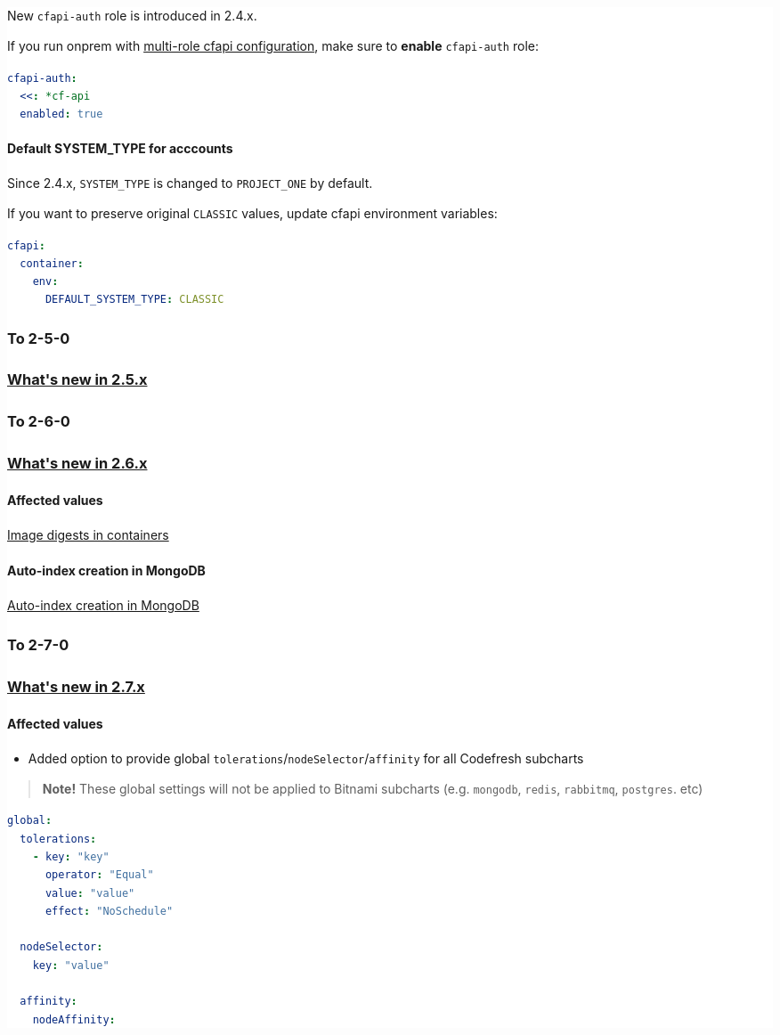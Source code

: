 New `cfapi-auth` role is introduced in 2.4.x.

If you run onprem with [multi-role cfapi configuration](#configuration-with-multi-role-cf-api), make sure to **enable** `cfapi-auth` role:

```yaml
cfapi-auth:
  <<: *cf-api
  enabled: true
```

#### Default SYSTEM_TYPE for acccounts

Since 2.4.x, `SYSTEM_TYPE` is changed to `PROJECT_ONE` by default.

If you want to preserve original `CLASSIC` values, update cfapi environment variables:

```yaml
cfapi:
  container:
    env:
      DEFAULT_SYSTEM_TYPE: CLASSIC
```

### To 2-5-0

### [What's new in 2.5.x](https://codefresh.io/docs/docs/whats-new/on-prem-release-notes/#on-premises-version-25)

### To 2-6-0

### [What's new in 2.6.x](https://codefresh.io/docs/docs/whats-new/on-prem-release-notes/#on-premises-version-26)

#### Affected values

[Image digests in containers](#image-digests-in-containers)

#### Auto-index creation in MongoDB

[Auto-index creation in MongoDB](#auto-index-creation-in-mongodb)

### To 2-7-0

### [What's new in 2.7.x](https://codefresh.io/docs/docs/whats-new/on-prem-release-notes/#on-premises-version-27)

#### Affected values

- Added option to provide global `tolerations`/`nodeSelector`/`affinity` for all Codefresh subcharts
> **Note!** These global settings will not be applied to Bitnami subcharts (e.g. `mongodb`, `redis`, `rabbitmq`, `postgres`. etc)

```yaml
global:
  tolerations:
    - key: "key"
      operator: "Equal"
      value: "value"
      effect: "NoSchedule"

  nodeSelector:
    key: "value"

  affinity:
    nodeAffinity:
```